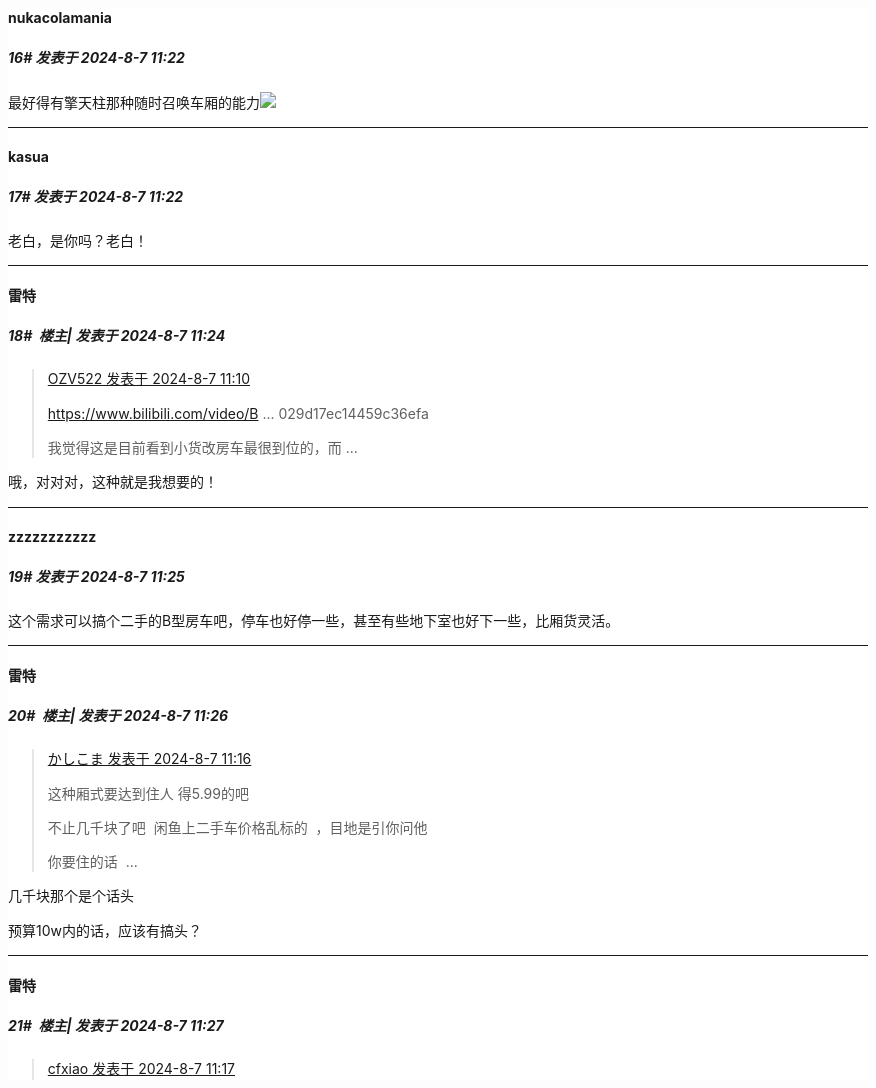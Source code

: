 ####  nukacolamania  
##### 16#       发表于 2024-8-7 11:22

最好得有擎天柱那种随时召唤车厢的能力<img src="https://static.saraba1st.com/image/smiley/face2017/066.png" referrerpolicy="no-referrer">

*****

####  kasua  
##### 17#       发表于 2024-8-7 11:22

老白，是你吗？老白！

*****

####  雷特  
##### 18#         楼主| 发表于 2024-8-7 11:24

<blockquote><a href="httphttps://bbs.saraba1st.com/2b/forum.php?mod=redirect&amp;goto=findpost&amp;pid=65821316&amp;ptid=2194218" target="_blank">OZV522 发表于 2024-8-7 11:10</a>

https://www.bilibili.com/video/B ... 029d17ec14459c36efa

我觉得这是目前看到小货改房车最很到位的，而 ...</blockquote>
哦，对对对，这种就是我想要的！

*****

####  zzzzzzzzzzz  
##### 19#       发表于 2024-8-7 11:25

这个需求可以搞个二手的B型房车吧，停车也好停一些，甚至有些地下室也好下一些，比厢货灵活。

*****

####  雷特  
##### 20#         楼主| 发表于 2024-8-7 11:26

<blockquote><a href="httphttps://bbs.saraba1st.com/2b/forum.php?mod=redirect&amp;goto=findpost&amp;pid=65821379&amp;ptid=2194218" target="_blank">かしこま 发表于 2024-8-7 11:16</a>

这种厢式要达到住人 得5.99的吧

不止几千块了吧  闲鱼上二手车价格乱标的  ，目地是引你问他

你要住的话  ...</blockquote>
几千块那个是个话头

预算10w内的话，应该有搞头？

*****

####  雷特  
##### 21#         楼主| 发表于 2024-8-7 11:27

<blockquote><a href="httphttps://bbs.saraba1st.com/2b/forum.php?mod=redirect&amp;goto=findpost&amp;pid=65821388&amp;ptid=2194218" target="_blank">cfxiao 发表于 2024-8-7 11:17</a>
